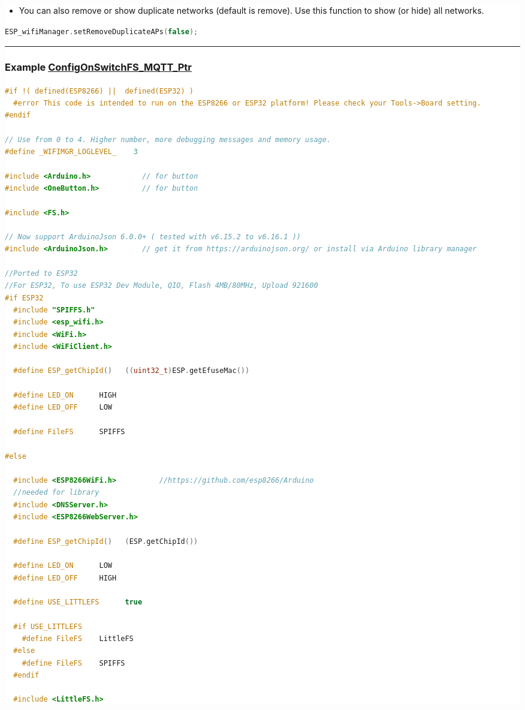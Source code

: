 - You can also remove or show duplicate networks (default is remove).
Use this function to show (or hide) all networks.

```cpp
ESP_wifiManager.setRemoveDuplicateAPs(false);
```
---

### Example [ConfigOnSwitchFS_MQTT_Ptr](examples/ConfigOnSwitchFS_MQTT_Ptr)

```cpp
#if !( defined(ESP8266) ||  defined(ESP32) )
  #error This code is intended to run on the ESP8266 or ESP32 platform! Please check your Tools->Board setting.
#endif

// Use from 0 to 4. Higher number, more debugging messages and memory usage.
#define _WIFIMGR_LOGLEVEL_    3

#include <Arduino.h>            // for button
#include <OneButton.h>          // for button

#include <FS.h>

// Now support ArduinoJson 6.0.0+ ( tested with v6.15.2 to v6.16.1 ))
#include <ArduinoJson.h>        // get it from https://arduinojson.org/ or install via Arduino library manager

//Ported to ESP32
//For ESP32, To use ESP32 Dev Module, QIO, Flash 4MB/80MHz, Upload 921600
#if ESP32
  #include "SPIFFS.h"
  #include <esp_wifi.h>
  #include <WiFi.h>
  #include <WiFiClient.h>
  
  #define ESP_getChipId()   ((uint32_t)ESP.getEfuseMac())
  
  #define LED_ON      HIGH
  #define LED_OFF     LOW

  #define FileFS      SPIFFS
  
#else

  #include <ESP8266WiFi.h>          //https://github.com/esp8266/Arduino
  //needed for library
  #include <DNSServer.h>
  #include <ESP8266WebServer.h>
  
  #define ESP_getChipId()   (ESP.getChipId())
  
  #define LED_ON      LOW
  #define LED_OFF     HIGH

  #define USE_LITTLEFS      true

  #if USE_LITTLEFS
    #define FileFS    LittleFS
  #else
    #define FileFS    SPIFFS
  #endif

  #include <LittleFS.h>
```